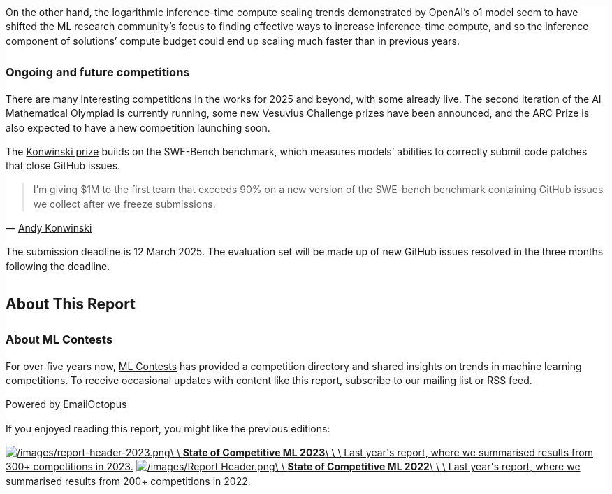 On the other hand, the logarithmic inference-time compute scaling trends demonstrated by OpenAI’s o1 model seem to have
[shifted the ML research community’s focus](https://joltml.com/neurips-2024/highlights-inference-time-compute/?ref=mlcontests)
to finding effective ways to increase inference-time compute, and so the inference component of solutions’ compute
budget could end up scaling much faster than in previous years.

### Ongoing and future competitions

There are many interesting competitions in the works for 2025 and beyond, with some already live.
The second iteration of the [AI Mathematical Olympiad](https://mlcontests.com/state-of-machine-learning-competitions-2024#aimo-progress-prize-2) is currently running, some new
[Vesuvius Challenge](https://mlcontests.com/state-of-machine-learning-competitions-2024#vesuvius-challenge) prizes have been announced, and the
[ARC Prize](https://mlcontests.com/state-of-machine-learning-competitions-2024#arc-prize) is also expected to have a new competition launching soon.

The [Konwinski prize](https://www.kaggle.com/competitions/konwinski-prize?ref=mlcontests) builds on the SWE-Bench
benchmark, which measures models’ abilities to correctly submit code patches that close GitHub issues.

> I’m giving $1M to the first team that exceeds 90% on a new version of the SWE-bench benchmark containing GitHub issues
> we collect after we freeze submissions.

— [Andy Konwinski](https://www.kaggle.com/competitions/konwinski-prize?ref=mlcontests?ref=mlcontests)

The submission deadline is 12 March 2025. The evaluation set will be made up of new GitHub issues resolved in the three
months following the deadline.

## About This Report

### About ML Contests

For over five years now, [ML Contests](https://mlcontests.com/) has provided a competition directory and shared insights
on trends in machine learning competitions. To receive occasional updates with content like this report,
subscribe to our mailing list or RSS feed.

Powered by [EmailOctopus](https://emailoctopus.com/?utm_source=powered_by_form&utm_medium=user_referral)

If you enjoyed reading this report, you might like the previous editions:

[![/images/report-header-2023.png](https://mlcontests.com/images/report-header-2023_hu13256396777155453348.jpg)\\
\\
**State of Competitive ML 2023**\\
\\
\\
Last year's report, where we summarised results from 300+ competitions in 2023.](https://mlcontests.com/state-of-competitive-machine-learning-2023/) [![/images/Report Header.png](https://mlcontests.com/images/Report%20Header_hu13145735043479384165.jpg)\\
\\
**State of Competitive ML 2022**\\
\\
\\
Last year's report, where we summarised results from 200+ competitions in 2022.](https://mlcontests.com/state-of-competitive-machine-learning-2022/)
